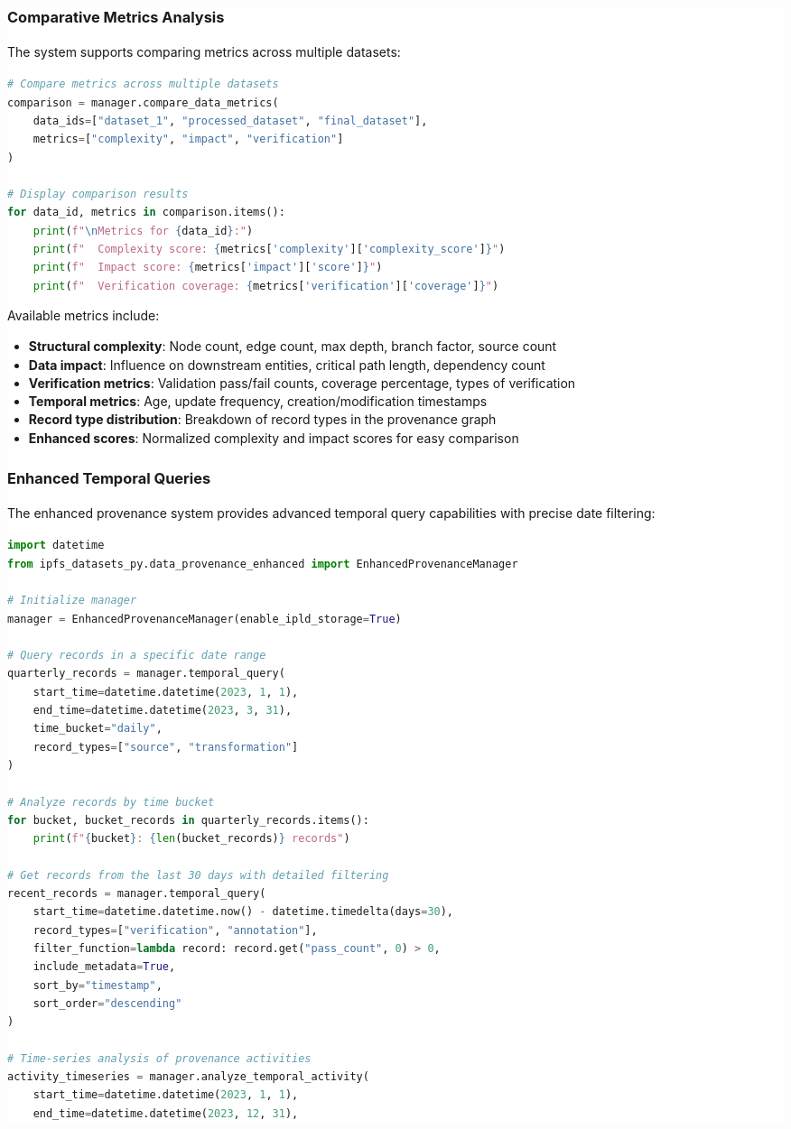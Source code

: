 ### Comparative Metrics Analysis

The system supports comparing metrics across multiple datasets:

```python
# Compare metrics across multiple datasets
comparison = manager.compare_data_metrics(
    data_ids=["dataset_1", "processed_dataset", "final_dataset"],
    metrics=["complexity", "impact", "verification"]
)

# Display comparison results
for data_id, metrics in comparison.items():
    print(f"\nMetrics for {data_id}:")
    print(f"  Complexity score: {metrics['complexity']['complexity_score']}")
    print(f"  Impact score: {metrics['impact']['score']}")
    print(f"  Verification coverage: {metrics['verification']['coverage']}")
```

Available metrics include:
- **Structural complexity**: Node count, edge count, max depth, branch factor, source count
- **Data impact**: Influence on downstream entities, critical path length, dependency count
- **Verification metrics**: Validation pass/fail counts, coverage percentage, types of verification
- **Temporal metrics**: Age, update frequency, creation/modification timestamps
- **Record type distribution**: Breakdown of record types in the provenance graph
- **Enhanced scores**: Normalized complexity and impact scores for easy comparison

### Enhanced Temporal Queries

The enhanced provenance system provides advanced temporal query capabilities with precise date filtering:

```python
import datetime
from ipfs_datasets_py.data_provenance_enhanced import EnhancedProvenanceManager

# Initialize manager
manager = EnhancedProvenanceManager(enable_ipld_storage=True)

# Query records in a specific date range
quarterly_records = manager.temporal_query(
    start_time=datetime.datetime(2023, 1, 1),
    end_time=datetime.datetime(2023, 3, 31),
    time_bucket="daily",
    record_types=["source", "transformation"]
)

# Analyze records by time bucket
for bucket, bucket_records in quarterly_records.items():
    print(f"{bucket}: {len(bucket_records)} records")
    
# Get records from the last 30 days with detailed filtering
recent_records = manager.temporal_query(
    start_time=datetime.datetime.now() - datetime.timedelta(days=30),
    record_types=["verification", "annotation"],
    filter_function=lambda record: record.get("pass_count", 0) > 0,
    include_metadata=True,
    sort_by="timestamp",
    sort_order="descending"
)

# Time-series analysis of provenance activities
activity_timeseries = manager.analyze_temporal_activity(
    start_time=datetime.datetime(2023, 1, 1),
    end_time=datetime.datetime(2023, 12, 31),
```